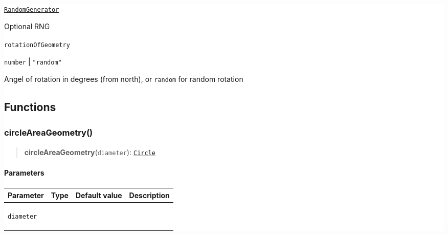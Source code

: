 [`RandomGenerator`](../../../random.md#randomgenerator)

</td>
<td>

Optional RNG

</td>
</tr>
<tr>
<td>

<a id="rotationofgeometry"></a> `rotationOfGeometry`

</td>
<td>

`number` | `"random"`

</td>
<td>

Angel of rotation in degrees (from north), or `random` for random rotation

</td>
</tr>
</tbody>
</table>

## Functions

### circleAreaGeometry()

> **circleAreaGeometry**(`diameter`): [`Circle`](../../../geojson-utils/@envisim/geojson-utils/geojson.md#circle)

#### Parameters

<table>
<thead>
<tr>
<th>Parameter</th>
<th>Type</th>
<th>Default value</th>
<th>Description</th>
</tr>
</thead>
<tbody>
<tr>
<td>

`diameter`

</td>
<td>
